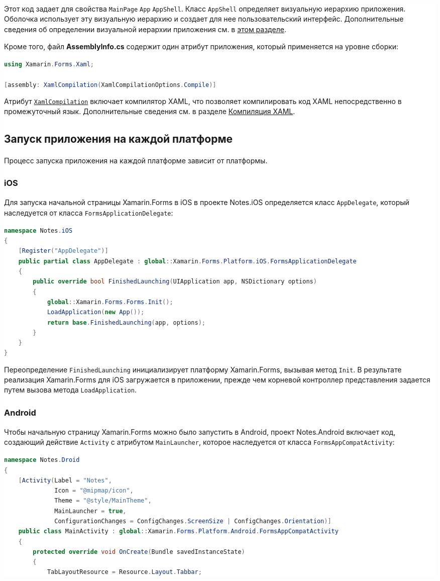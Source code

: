 Этот код задает для свойства `MainPage` `App` `AppShell`. Класс `AppShell` определяет визуальную иерархию приложения. Оболочка использует эту визуальную иерархию и создает для нее пользовательский интерфейс. Дополнительные сведения об определении визуальной иерархии приложения см. в [этом разделе](#application-visual-hierarchy).

Кроме того, файл **AssemblyInfo.cs** содержит один атрибут приложения, который применяется на уровне сборки:

```csharp
using Xamarin.Forms.Xaml;

[assembly: XamlCompilation(XamlCompilationOptions.Compile)]
```

Атрибут [`XamlCompilation`](xref:Xamarin.Forms.Xaml.XamlCompilationAttribute) включает компилятор XAML, что позволяет компилировать код XAML непосредственно в промежуточный язык. Дополнительные сведения см. в разделе [Компиляция XAML](~/xamarin-forms/xaml/xamlc.md).

## <a name="launch-the-application-on-each-platform"></a>Запуск приложения на каждой платформе

Процесс запуска приложения на каждой платформе зависит от платформы.

### <a name="ios"></a>iOS

Для запуска начальной страницы Xamarin.Forms в iOS в проекте Notes.iOS определяется класс `AppDelegate`, который наследуется от класса `FormsApplicationDelegate`:

```csharp
namespace Notes.iOS
{
    [Register("AppDelegate")]
    public partial class AppDelegate : global::Xamarin.Forms.Platform.iOS.FormsApplicationDelegate
    {
        public override bool FinishedLaunching(UIApplication app, NSDictionary options)
        {
            global::Xamarin.Forms.Forms.Init();
            LoadApplication(new App());
            return base.FinishedLaunching(app, options);
        }
    }
}
```

Переопределение `FinishedLaunching` инициализирует платформу Xamarin.Forms, вызывая метод `Init`. В результате реализация Xamarin.Forms для iOS загружается в приложении, прежде чем корневой контроллер представления задается путем вызова метода `LoadApplication`.

### <a name="android"></a>Android

Чтобы начальную страницу Xamarin.Forms можно было запустить в Android, проект Notes.Android включает код, создающий действие `Activity` с атрибутом `MainLauncher`, которое наследуется от класса `FormsAppCompatActivity`:

```csharp
namespace Notes.Droid
{
    [Activity(Label = "Notes",
              Icon = "@mipmap/icon",
              Theme = "@style/MainTheme",
              MainLauncher = true,
              ConfigurationChanges = ConfigChanges.ScreenSize | ConfigChanges.Orientation)]
    public class MainActivity : global::Xamarin.Forms.Platform.Android.FormsAppCompatActivity
    {
        protected override void OnCreate(Bundle savedInstanceState)
        {
            TabLayoutResource = Resource.Layout.Tabbar;
```